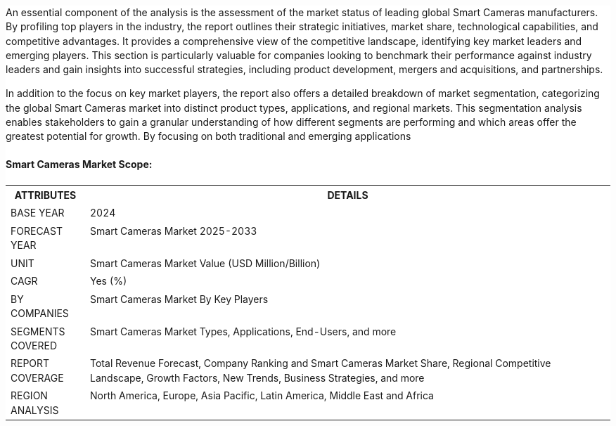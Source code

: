 An essential component of the analysis is the assessment of the market status of leading global Smart Cameras manufacturers. By profiling top players in the industry, the report outlines their strategic initiatives, market share, technological capabilities, and competitive advantages. It provides a comprehensive view of the competitive landscape, identifying key market leaders and emerging players. This section is particularly valuable for companies looking to benchmark their performance against industry leaders and gain insights into successful strategies, including product development, mergers and acquisitions, and partnerships.

In addition to the focus on key market players, the report also offers a detailed breakdown of market segmentation, categorizing the global Smart Cameras market into distinct product types, applications, and regional markets. This segmentation analysis enables stakeholders to gain a granular understanding of how different segments are performing and which areas offer the greatest potential for growth. By focusing on both traditional and emerging applications

<h4>Smart Cameras Market Scope:</h4>
<table>
<tr>
<th>ATTRIBUTES</th>
<th>DETAILS</th>
</tr>
<tr>
<td>BASE YEAR</td>
<td>2024</td>
</tr>
<tr>
<td>FORECAST YEAR</td>
<td>Smart Cameras Market 2025-2033</td>
</tr>
<tr>
<td>UNIT</td>
<td>Smart Cameras Market Value (USD Million/Billion)</td>
<tr>
<td>CAGR</td>
<td>Yes (%)</td>
</tr>
</tr>
<tr>
<td>BY COMPANIES</td>
<td>Smart Cameras Market By Key Players</td>
</tr>
<tr>
<td>SEGMENTS COVERED</td>
<td>Smart Cameras Market Types, Applications, End-Users, and more</td>
</tr>
<tr>
<td>REPORT COVERAGE</td>
<td>Total Revenue Forecast, Company Ranking and Smart Cameras Market Share, Regional Competitive Landscape, Growth Factors, New Trends, Business Strategies, and more</td>
</tr>
<tr>
<td>REGION ANALYSIS</td>
<td>North America, Europe, Asia Pacific, Latin America, Middle East and Africa</td>
</tr>
</table>
